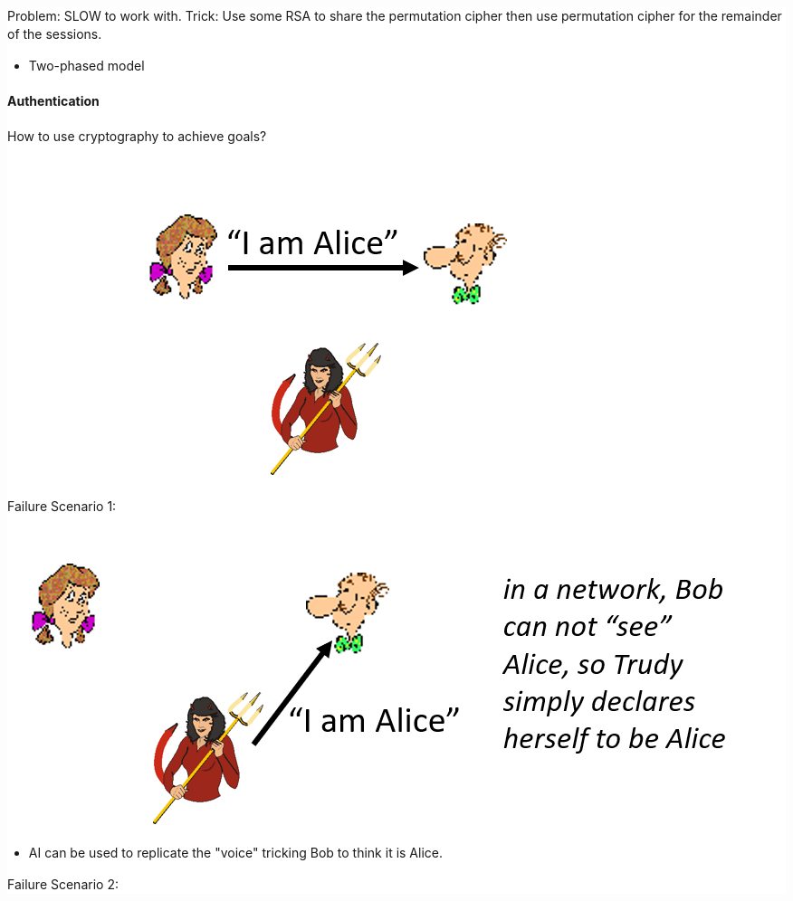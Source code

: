 Problem: SLOW to work with.
Trick: Use some RSA to share the permutation cipher then use permutation cipher for the remainder of the sessions.
* Two-phased model

#### Authentication
How to use cryptography to achieve goals?

Failure Scenario 1: 
<img src="images/authentication_fail1.png" width="" height="" alt="">
<img src="images/authentication_fail2.png" width="" height="" alt="">
* AI can be used to replicate the "voice" tricking Bob to think it is Alice.
    
Failure Scenario 2:
